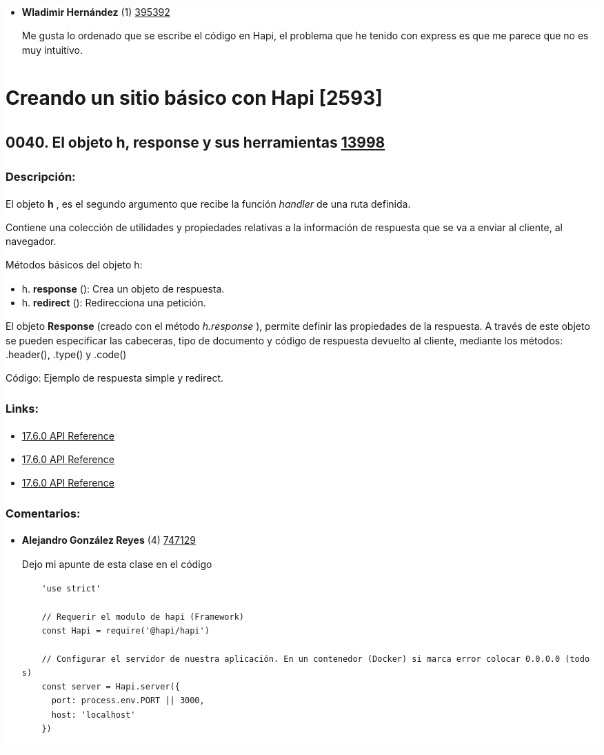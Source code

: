 * **Wladimir Hernández** (1) [395392](https://platzi.com/comentario/395392/) 

	Me gusta lo ordenado que se escribe el código en Hapi, el problema que he tenido con express es que me parece que no es muy intuitivo.

# Creando un sitio básico con Hapi [2593]

## 0040. El objeto h, response y sus herramientas [13998](https://platzi.com/clases/1376-hapi-js/13998-el-objeto-h-response-y-sus-herramientas/)

### Descripción:


El objeto **h** , es el segundo argumento que recibe la función _handler_ de una ruta definida.

Contiene una colección de utilidades y propiedades relativas a la información de respuesta que se va a enviar al cliente, al navegador.

Métodos básicos del objeto h:

* h. **response** (): Crea un objeto de respuesta.
* h. **redirect** (): Redirecciona una petición.



El objeto **Response** (creado con el método _h.response_ ), permite definir las propiedades de la respuesta. A través de este objeto se pueden especificar las cabeceras, tipo de documento y código de respuesta devuelto al cliente, mediante los métodos: .header(), .type() y .code()

Código: Ejemplo de respuesta simple y redirect.

### Links:

* [17.6.0 API Reference](https://hapijs.com/api#response-toolkit)

* [17.6.0 API Reference](https://hapijs.com/api#response-object)

* [17.6.0 API Reference](https://hapijs.com/api#response-toolkit)

### Comentarios:

* **Alejandro González Reyes** (4) [747129](https://platzi.com/comentario/747129/) 

	Dejo mi apunte de esta clase en el código
	``` 
	    'use strict'
	    
	    // Requerir el modulo de hapi (Framework)
	    const Hapi = require('@hapi/hapi')
	    
	    // Configurar el servidor de nuestra aplicación. En un contenedor (Docker) si marca error colocar 0.0.0.0 (todos)
	    const server = Hapi.server({
	      port: process.env.PORT || 3000,
	      host: 'localhost'
	    })
	    
